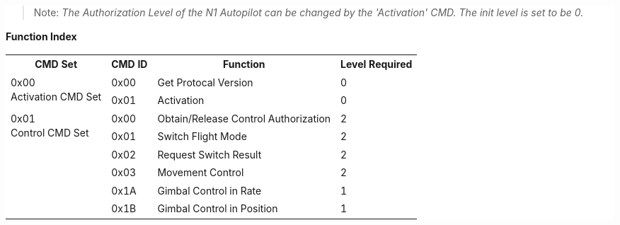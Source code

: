 >Note: *The Authorization Level of the N1 Autopilot can be changed by the 'Activation' CMD. The init level is set to be 0.*

**Function Index**
<table>
<tr>
  <th>CMD Set</th>
  <th>CMD ID</th>
  <th>Function</th>
  <th>Level Required</th>
</tr>
  <td rowspan="2">0x00<br>Activation CMD Set</td>
  <td>0x00</td>
  <td>Get Protocal Version</td>
  <td>0</td>
</tr>

</tr>
  <td>0x01</td>
  <td>Activation</td>
  <td>0</td>
</tr>

<tr>
  <td rowspan="9">0x01<br>Control CMD Set</td>
  <td>0x00</td>
  <td>Obtain/Release Control Authorization</td>
  <td>2</td>
</tr>

<tr>
  <td>0x01</td>
  <td>Switch Flight Mode</td>
  <td>2</td>
</tr>
<tr>
  <td>0x02</td>
  <td>Request Switch Result</td>
  <td>2</td>
</tr>

<tr>
  <td>0x03</td>
  <td>Movement Control</td>
  <td>2</td>
</tr>

<tr>
  <td>0x1A</td>
  <td>Gimbal Control in Rate</td>
  <td>1</td>
</tr>

<tr>
  <td>0x1B</td>
  <td>Gimbal Control in Position</td>
  <td>1</td>
</tr>
